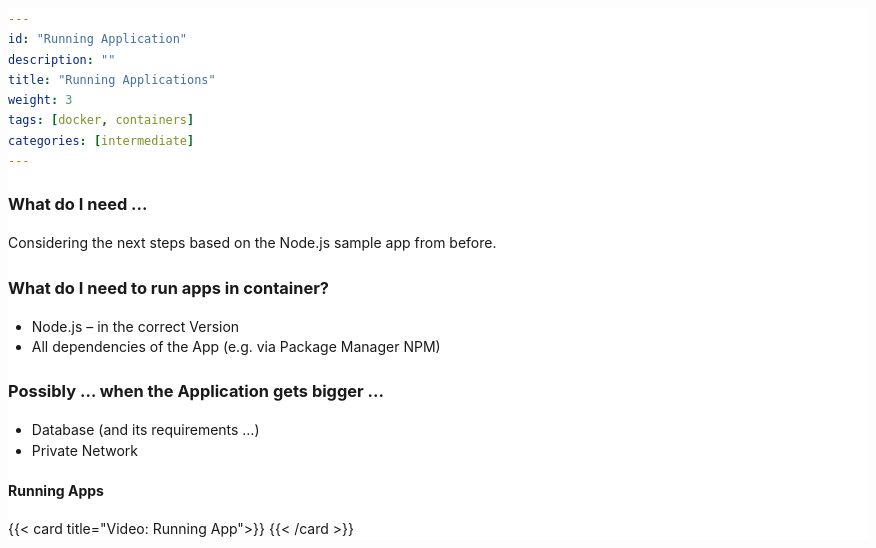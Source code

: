 ```yaml
---
id: "Running Application"
description: ""
title: "Running Applications"
weight: 3
tags: [docker, containers]
categories: [intermediate]
---
```



### **What do I need ...**

Considering the next steps based on the Node.js sample app from before.

### **What do I need to run apps in container?**

- Node.js – in the correct Version
- All dependencies of the App (e.g. via Package Manager NPM)

### **Possibly … when the Application gets bigger ...**

- Database (and its requirements …)
- Private Network

#### **Running Apps**

{{< card 
title="Video: Running App">}}
<video width="100%" height="100%" controls>
    <source src="https://sos-de-fra-1.exo.io/exoscale-academy/videos/sks_starter_vid2.mp4?1752341367873" type="video/mp4">
    Your browser does not support the video tag.
</video>
{{< /card >}}